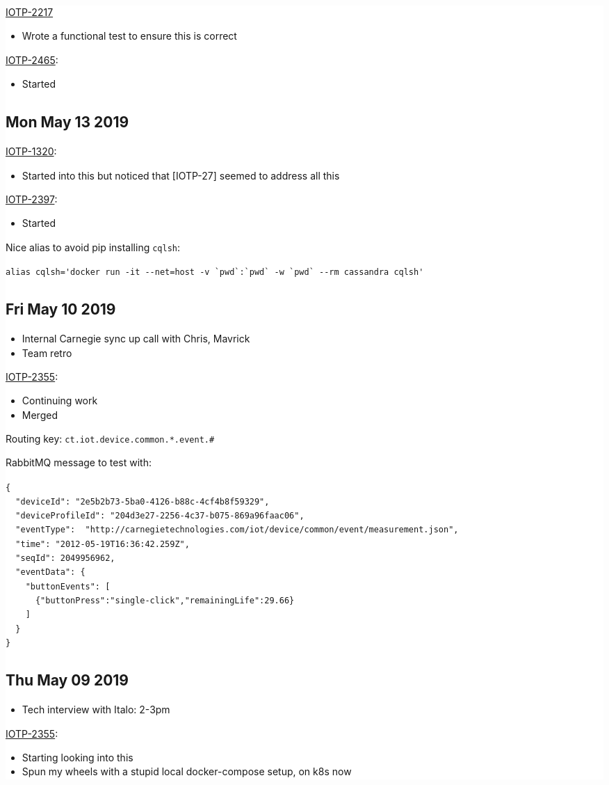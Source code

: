 [IOTP-2217]
- Wrote a functional test to ensure this is correct

[IOTP-2465]:
- Started

## Mon May 13 2019

[IOTP-1320]:
- Started into this but noticed that [IOTP-27] seemed to address all this

[IOTP-2397]:
- Started

Nice alias to avoid pip installing `cqlsh`:

```
alias cqlsh='docker run -it --net=host -v `pwd`:`pwd` -w `pwd` --rm cassandra cqlsh'
```

## Fri May 10 2019

- Internal Carnegie sync up call with Chris, Mavrick
- Team retro

[IOTP-2355]:
- Continuing work
- Merged

Routing key: `ct.iot.device.common.*.event.#`

RabbitMQ message to test with:

```json=
{
  "deviceId": "2e5b2b73-5ba0-4126-b88c-4cf4b8f59329",
  "deviceProfileId": "204d3e27-2256-4c37-b075-869a96faac06",
  "eventType":  "http://carnegietechnologies.com/iot/device/common/event/measurement.json",
  "time": "2012-05-19T16:36:42.259Z",
  "seqId": 2049956962,
  "eventData": {
    "buttonEvents": [
      {"buttonPress":"single-click","remainingLife":29.66}
    ]
  }
}
```

## Thu May 09 2019

- Tech interview with Italo: 2-3pm

[IOTP-2355]:
- Starting looking into this
- Spun my wheels with a stupid local docker-compose setup, on k8s now


[IOTP-2334]: https://jira.carnegietechnologies.com/browse/IOTP-2334
[IOTP-2217]: https://jira.carnegietechnologies.com/browse/IOTP-2217
[IOTP-2354]: https://jira.carnegietechnologies.com/browse/IOTP-2354
[IOTP-2392]: https://jira.carnegietechnologies.com/browse/IOTP-2392
[IOTP-2355]: https://jira.carnegietechnologies.com/browse/IOTP-2355
[IOTP-2397]: https://jira.carnegietechnologies.com/browse/IOTP-2397
[IOTP-2465]: https://jira.carnegietechnologies.com/browse/IOTP-2465
[IOTP-2475]: https://jira.carnegietechnologies.com/browse/IOTP-2475
[IOTP-2267]: https://jira.carnegietechnologies.com/browse/IOTP-2267
[IOTP-1320]: https://jira.carnegietechnologies.com/browse/IOTP-1320
[IOTP-2373]: https://jira.carnegietechnologies.com/browse/IOTP-2373
[IOTP-2296]: https://jira.carnegietechnologies.com/browse/IOTP-2296
[IOTP-2295]: https://jira.carnegietechnologies.com/browse/IOTP-2295